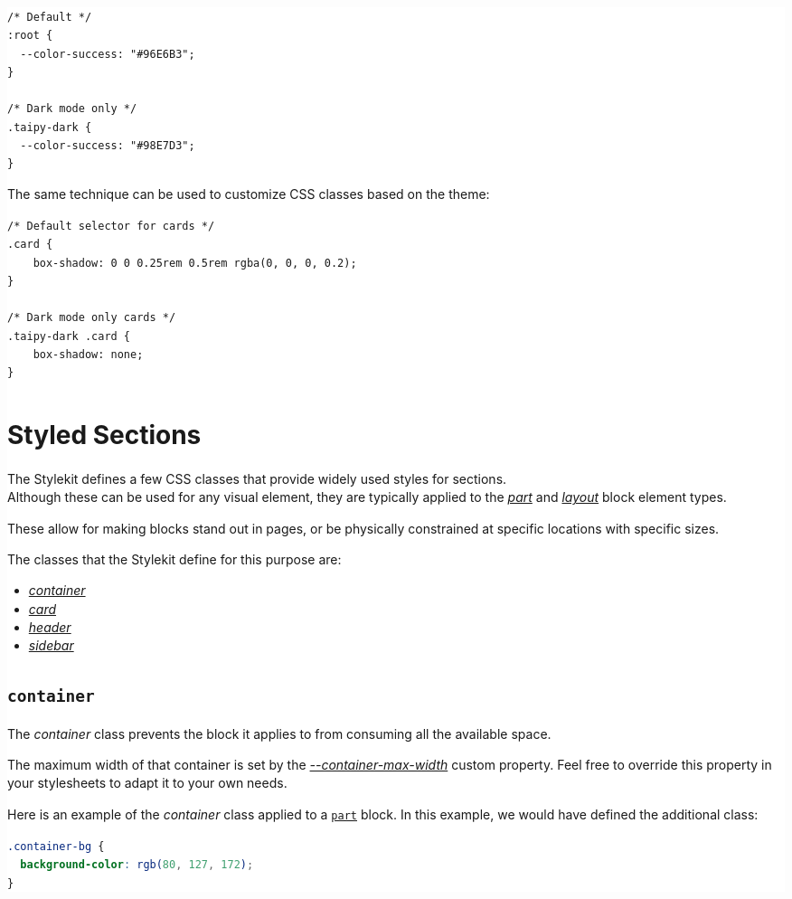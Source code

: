 ```
/* Default */
:root {
  --color-success: "#96E6B3";
}

/* Dark mode only */
.taipy-dark {
  --color-success: "#98E7D3";
}
```

The same technique can be used to customize CSS classes based on the theme:

```
/* Default selector for cards */
.card {
	box-shadow: 0 0 0.25rem 0.5rem rgba(0, 0, 0, 0.2);
}

/* Dark mode only cards */
.taipy-dark .card {
	box-shadow: none;
}
```

# Styled Sections

The Stylekit defines a few CSS classes that provide widely used styles for sections.<br/>
Although these can be used for any visual element, they are typically applied to the
[*part*](../../../refmans/gui/viselements/generic/part.md) and [*layout*](../../../refmans/gui/viselements/generic/layout.md) block element types.

These allow for making blocks stand out in pages, or be physically constrained at specific locations
with specific sizes.

The classes that the Stylekit define for this purpose are:

- [*container*](#container)
- [*card*](#card)
- [*header*](#header)
- [*sidebar*](#sidebar)

## `container`

The *container* class prevents the block it applies to from consuming all the available space.

The maximum width of that container is set by the [*--container-max-width*](#p-container-max-width)
custom property. Feel free to override this property in your stylesheets to adapt it to your own
needs.

Here is an example of the *container* class applied to a [`part`](../../../refmans/gui/viselements/generic/part.md) block.
In this example, we would have defined the additional class:
```css
.container-bg {
  background-color: rgb(80, 127, 172);
}
```
